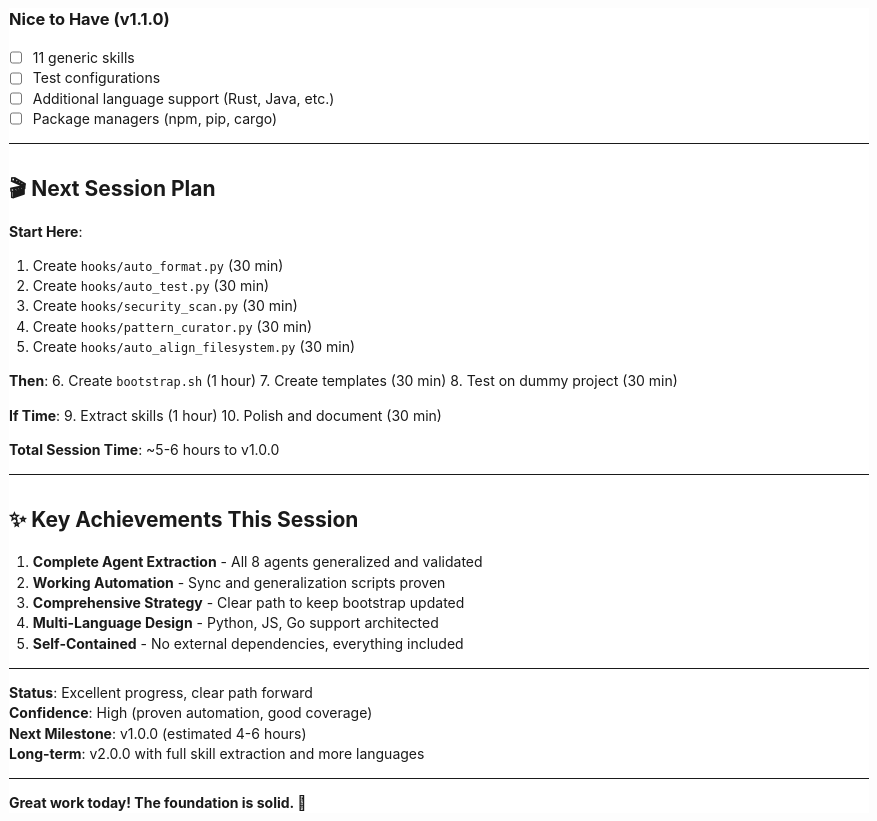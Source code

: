 ### Nice to Have (v1.1.0)
- [ ] 11 generic skills
- [ ] Test configurations
- [ ] Additional language support (Rust, Java, etc.)
- [ ] Package managers (npm, pip, cargo)

---

## 🎬 Next Session Plan

**Start Here**:
1. Create `hooks/auto_format.py` (30 min)
2. Create `hooks/auto_test.py` (30 min)
3. Create `hooks/security_scan.py` (30 min)
4. Create `hooks/pattern_curator.py` (30 min)
5. Create `hooks/auto_align_filesystem.py` (30 min)

**Then**:
6. Create `bootstrap.sh` (1 hour)
7. Create templates (30 min)
8. Test on dummy project (30 min)

**If Time**:
9. Extract skills (1 hour)
10. Polish and document (30 min)

**Total Session Time**: ~5-6 hours to v1.0.0

---

## ✨ Key Achievements This Session

1. **Complete Agent Extraction** - All 8 agents generalized and validated
2. **Working Automation** - Sync and generalization scripts proven
3. **Comprehensive Strategy** - Clear path to keep bootstrap updated
4. **Multi-Language Design** - Python, JS, Go support architected
5. **Self-Contained** - No external dependencies, everything included

---

**Status**: Excellent progress, clear path forward  
**Confidence**: High (proven automation, good coverage)  
**Next Milestone**: v1.0.0 (estimated 4-6 hours)  
**Long-term**: v2.0.0 with full skill extraction and more languages  

---

**Great work today! The foundation is solid. 🎉**
